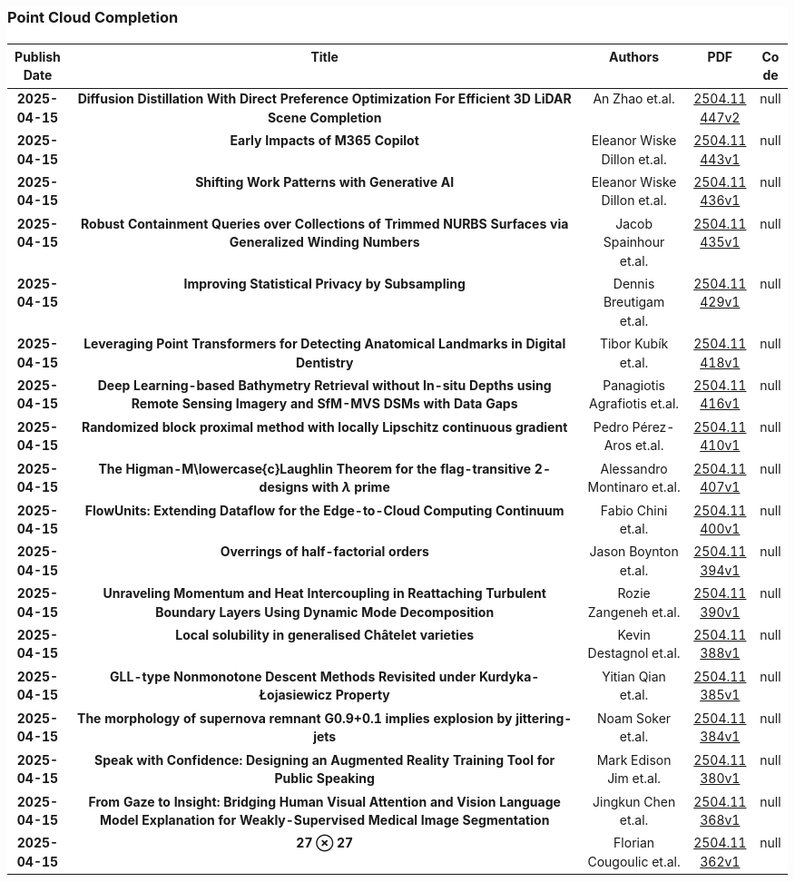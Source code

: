 ### Point Cloud Completion
|Publish Date|Title|Authors|PDF|Code|
| :---: | :---: | :---: | :---: | :---: |
|**2025-04-15**|**Diffusion Distillation With Direct Preference Optimization For Efficient 3D LiDAR Scene Completion**|An Zhao et.al.|[2504.11447v2](http://arxiv.org/abs/2504.11447v2)|null|
|**2025-04-15**|**Early Impacts of M365 Copilot**|Eleanor Wiske Dillon et.al.|[2504.11443v1](http://arxiv.org/abs/2504.11443v1)|null|
|**2025-04-15**|**Shifting Work Patterns with Generative AI**|Eleanor Wiske Dillon et.al.|[2504.11436v1](http://arxiv.org/abs/2504.11436v1)|null|
|**2025-04-15**|**Robust Containment Queries over Collections of Trimmed NURBS Surfaces via Generalized Winding Numbers**|Jacob Spainhour et.al.|[2504.11435v1](http://arxiv.org/abs/2504.11435v1)|null|
|**2025-04-15**|**Improving Statistical Privacy by Subsampling**|Dennis Breutigam et.al.|[2504.11429v1](http://arxiv.org/abs/2504.11429v1)|null|
|**2025-04-15**|**Leveraging Point Transformers for Detecting Anatomical Landmarks in Digital Dentistry**|Tibor Kubík et.al.|[2504.11418v1](http://arxiv.org/abs/2504.11418v1)|null|
|**2025-04-15**|**Deep Learning-based Bathymetry Retrieval without In-situ Depths using Remote Sensing Imagery and SfM-MVS DSMs with Data Gaps**|Panagiotis Agrafiotis et.al.|[2504.11416v1](http://arxiv.org/abs/2504.11416v1)|null|
|**2025-04-15**|**Randomized block proximal method with locally Lipschitz continuous gradient**|Pedro Pérez-Aros et.al.|[2504.11410v1](http://arxiv.org/abs/2504.11410v1)|null|
|**2025-04-15**|**The Higman-M\lowercase{c}Laughlin Theorem for the flag-transitive $2$-designs with $λ$ prime**|Alessandro Montinaro et.al.|[2504.11407v1](http://arxiv.org/abs/2504.11407v1)|null|
|**2025-04-15**|**FlowUnits: Extending Dataflow for the Edge-to-Cloud Computing Continuum**|Fabio Chini et.al.|[2504.11400v1](http://arxiv.org/abs/2504.11400v1)|null|
|**2025-04-15**|**Overrings of half-factorial orders**|Jason Boynton et.al.|[2504.11394v1](http://arxiv.org/abs/2504.11394v1)|null|
|**2025-04-15**|**Unraveling Momentum and Heat Intercoupling in Reattaching Turbulent Boundary Layers Using Dynamic Mode Decomposition**|Rozie Zangeneh et.al.|[2504.11390v1](http://arxiv.org/abs/2504.11390v1)|null|
|**2025-04-15**|**Local solubility in generalised Châtelet varieties**|Kevin Destagnol et.al.|[2504.11388v1](http://arxiv.org/abs/2504.11388v1)|null|
|**2025-04-15**|**GLL-type Nonmonotone Descent Methods Revisited under Kurdyka-Łojasiewicz Property**|Yitian Qian et.al.|[2504.11385v1](http://arxiv.org/abs/2504.11385v1)|null|
|**2025-04-15**|**The morphology of supernova remnant G0.9+0.1 implies explosion by jittering-jets**|Noam Soker et.al.|[2504.11384v1](http://arxiv.org/abs/2504.11384v1)|null|
|**2025-04-15**|**Speak with Confidence: Designing an Augmented Reality Training Tool for Public Speaking**|Mark Edison Jim et.al.|[2504.11380v1](http://arxiv.org/abs/2504.11380v1)|null|
|**2025-04-15**|**From Gaze to Insight: Bridging Human Visual Attention and Vision Language Model Explanation for Weakly-Supervised Medical Image Segmentation**|Jingkun Chen et.al.|[2504.11368v1](http://arxiv.org/abs/2504.11368v1)|null|
|**2025-04-15**|**$27 \otimes 27$**|Florian Cougoulic et.al.|[2504.11362v1](http://arxiv.org/abs/2504.11362v1)|null|
